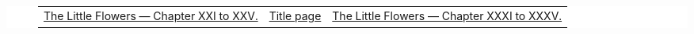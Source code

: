 <figure class="table chapter-navigator">
  <table>
    <tbody>
      <tr>
        <td>
        <a href="/en/book/Christianity/The_Little_Flowers_of_St_Francis/Little_Flowers_25">
          <span class="mdi mdi-arrow-left-drop-circle"></span><span class="pl-2">The Little Flowers — Chapter XXI to XXV.</span>
        </a>
        </td>
        <td>
        <a href="/en/book/Christianity/The_Little_Flowers_of_St_Francis">
          <span class="mdi mdi-book-open-variant"></span><span class="pl-2">Title page</span>
        </a>
        </td>
        <td>
        <a href="/en/book/Christianity/The_Little_Flowers_of_St_Francis/Little_Flowers_35">
          <span class="pr-2">The Little Flowers — Chapter XXXI to XXXV.</span><span class="mdi mdi-arrow-right-drop-circle"></span>
        </a>
        </td>
      </tr>
    </tbody>
  </table>
</figure>
